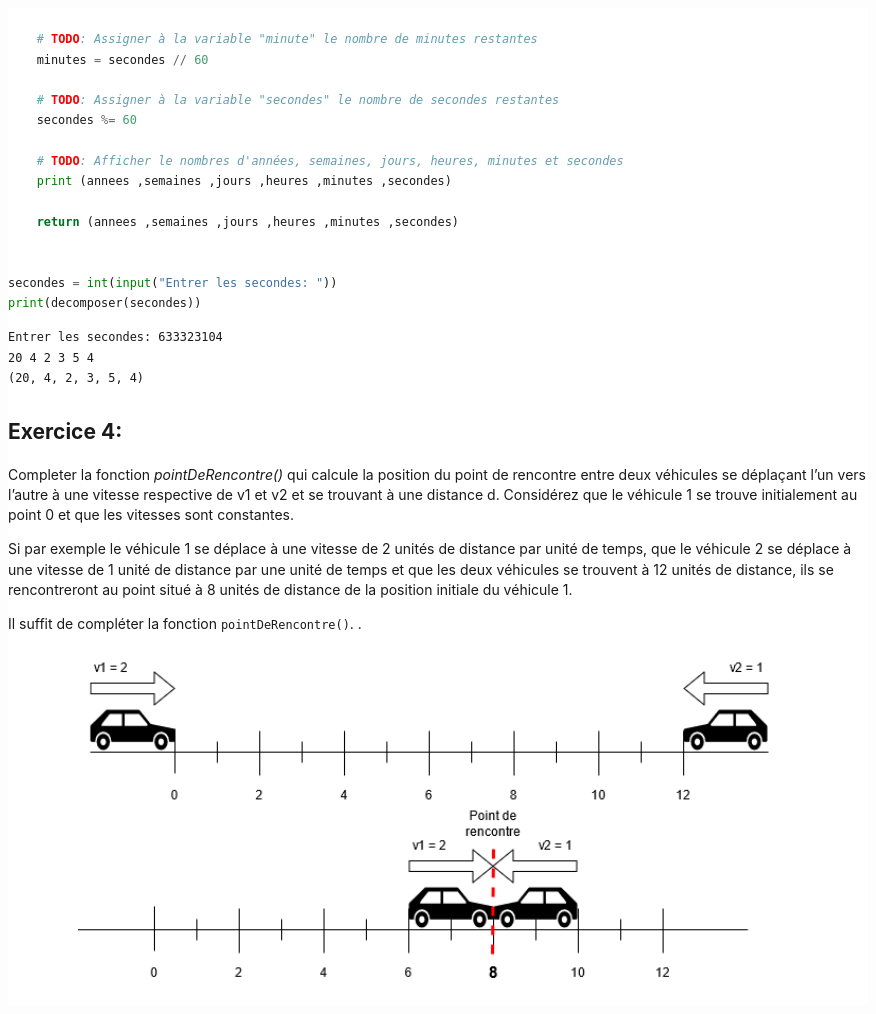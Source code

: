 ```python

    # TODO: Assigner à la variable "minute" le nombre de minutes restantes
    minutes = secondes // 60

    # TODO: Assigner à la variable "secondes" le nombre de secondes restantes
    secondes %= 60

    # TODO: Afficher le nombres d'années, semaines, jours, heures, minutes et secondes
    print (annees ,semaines ,jours ,heures ,minutes ,secondes)

    return (annees ,semaines ,jours ,heures ,minutes ,secondes)


secondes = int(input("Entrer les secondes: "))
print(decomposer(secondes))
```

    Entrer les secondes: 633323104
    20 4 2 3 5 4
    (20, 4, 2, 3, 5, 4)
    

## Exercice 4:
Completer la fonction *pointDeRencontre()* qui calcule la position du point de rencontre entre deux véhicules se déplaçant l’un vers l’autre à une vitesse respective de v1 et v2 et se trouvant à une distance d. Considérez que le véhicule 1 se trouve initialement au point 0 et que les vitesses sont constantes.

Si par exemple le véhicule 1 se déplace à une vitesse de 2 unités de distance par unité de temps, que le véhicule 2 se déplace à une vitesse de 1 unité de distance par une unité de temps et que les deux véhicules se trouvent à 12 unités de distance, ils se rencontreront au point situé à 8 unités de distance de la position initiale du véhicule 1.

Il suffit de compléter la fonction `pointDeRencontre()`.
.
<p align="center">
     <img src="Img/imgExoPointRencontre.png?raw=true"/>
</p>
